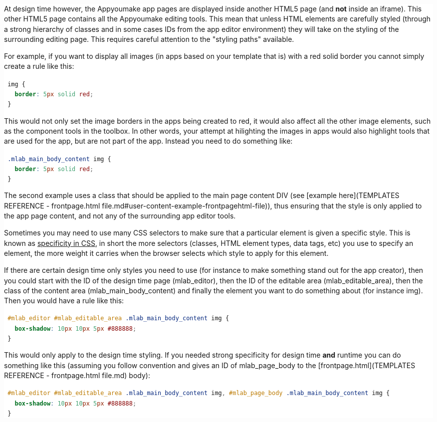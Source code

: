 At design time however, the Appyoumake app pages are displayed inside another HTML5 page (and **not** inside an iframe). This other HTML5 page contains all the Appyoumake editing tools. This mean that unless HTML elements are carefully styled (through a strong hierarchy of classes and in some cases IDs from the app editor environment) they will take on the styling of the surrounding editing page. This requires careful attention to the "styling paths" available. 

For example, if you want to display all images (in apps based on your template that is) with a red solid border you cannot simply create a rule like this:

   ```css
    img {
      border: 5px solid red;
    }
   ```
   
This would not only set the image borders in the apps being created to red, it would also affect all the other image elements, such as the component tools in the toolbox. In other words, your attempt at hilighting the images in apps would also highlight tools that are used for the app, but are not part of the app. Instead you need to do something like:
   ```css
    .mlab_main_body_content img {
      border: 5px solid red;
    }
   ```

The second example uses a class that should be applied to the main page content DIV (see [example here](TEMPLATES REFERENCE - frontpage.html file.md#user-content-example-frontpagehtml-file)), thus ensuring that the style is only applied to the app page content, and not any of the surrounding app editor tools.

Sometimes you may need to use many CSS selectors to make sure that a particular element is given a specific style. This is known as [specificity in CSS](https://developer.mozilla.org/en-US/docs/Web/CSS/Specificity), in short the more selectors (classes, HTML element types, data tags, etc) you use to specify an element, the more weight it carries when the browser selects which style to apply for this element. 

If there are certain design time only styles you need to use (for instance to make something stand out for the app creator), then you could start with the ID of the design time page (mlab_editor), then the ID of the editable area (mlab_editable_area), then the class of the content area (mlab_main_body_content) and finally the element you want to do something about (for instance img). Then you would have a rule like this:
   ```css
    #mlab_editor #mlab_editable_area .mlab_main_body_content img {
      box-shadow: 10px 10px 5px #888888;
    }
   ```

This would only apply to the design time styling. If you needed strong specificity for design time **and** runtime you can do something like this (assuming you follow convention and gives an ID of mlab_page_body to the [frontpage.html](TEMPLATES REFERENCE - frontpage.html file.md) body):
   ```css
    #mlab_editor #mlab_editable_area .mlab_main_body_content img, #mlab_page_body .mlab_main_body_content img {
      box-shadow: 10px 10px 5px #888888;
    }
   ```
